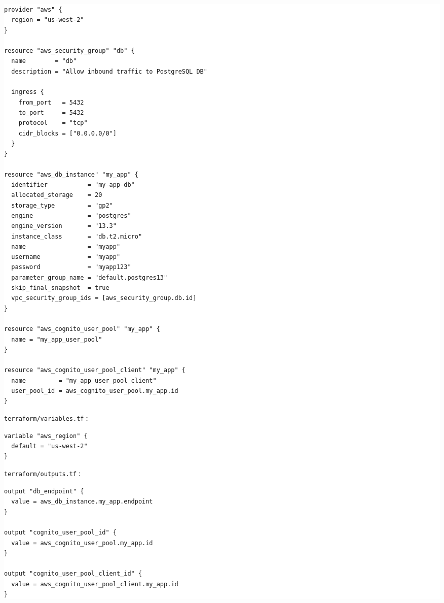 ```
provider "aws" {
  region = "us-west-2"
}

resource "aws_security_group" "db" {
  name        = "db"
  description = "Allow inbound traffic to PostgreSQL DB"

  ingress {
    from_port   = 5432
    to_port     = 5432
    protocol    = "tcp"
    cidr_blocks = ["0.0.0.0/0"]
  }
}

resource "aws_db_instance" "my_app" {
  identifier           = "my-app-db"
  allocated_storage    = 20
  storage_type         = "gp2"
  engine               = "postgres"
  engine_version       = "13.3"
  instance_class       = "db.t2.micro"
  name                 = "myapp"
  username             = "myapp"
  password             = "myapp123"
  parameter_group_name = "default.postgres13"
  skip_final_snapshot  = true
  vpc_security_group_ids = [aws_security_group.db.id]
}

resource "aws_cognito_user_pool" "my_app" {
  name = "my_app_user_pool"
}

resource "aws_cognito_user_pool_client" "my_app" {
  name         = "my_app_user_pool_client"
  user_pool_id = aws_cognito_user_pool.my_app.id
}
```

`terraform/variables.tf` :

```
variable "aws_region" {
  default = "us-west-2"
}
```

`terraform/outputs.tf` :

```
output "db_endpoint" {
  value = aws_db_instance.my_app.endpoint
}

output "cognito_user_pool_id" {
  value = aws_cognito_user_pool.my_app.id
}

output "cognito_user_pool_client_id" {
  value = aws_cognito_user_pool_client.my_app.id
}
```
